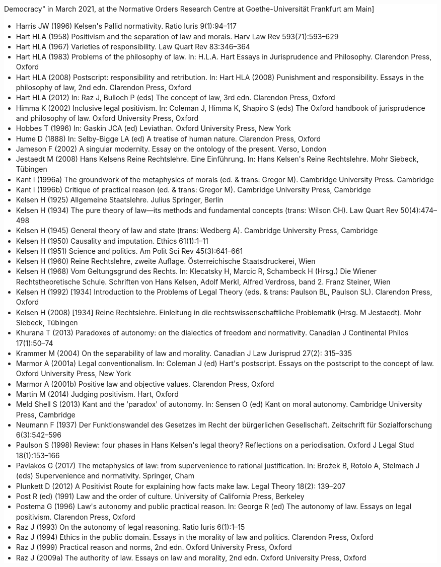 <span id="page-90-0"></span>Democracy" in March 2021, at the Normative Orders Research Centre at Goethe-Universität Frankfurt am Main]

- Harris JW (1996) Kelsen's Pallid normativity. Ratio Iuris 9(1):94–117
- Hart HLA (1958) Positivism and the separation of law and morals. Harv Law Rev 593(71):593–629
- Hart HLA (1967) Varieties of responsibility. Law Quart Rev 83:346–364
- Hart HLA (1983) Problems of the philosophy of law. In: H.L.A. Hart Essays in Jurisprudence and Philosophy. Clarendon Press, Oxford
- Hart HLA (2008) Postscript: responsibility and retribution. In: Hart HLA (2008) Punishment and responsibility. Essays in the philosophy of law, 2nd edn. Clarendon Press, Oxford
- Hart HLA (2012) In: Raz J, Bulloch P (eds) The concept of law, 3rd edn. Clarendon Press, Oxford
- Himma K (2002) Inclusive legal positivism. In: Coleman J, Himma K, Shapiro S (eds) The Oxford handbook of jurisprudence and philosophy of law. Oxford University Press, Oxford
- Hobbes T (1996) In: Gaskin JCA (ed) Leviathan. Oxford University Press, New York
- Hume D (1888) In: Selby-Bigge LA (ed) A treatise of human nature. Clarendon Press, Oxford
- Jameson F (2002) A singular modernity. Essay on the ontology of the present. Verso, London
- Jestaedt M (2008) Hans Kelsens Reine Rechtslehre. Eine Einführung. In: Hans Kelsen's Reine Rechtslehre. Mohr Siebeck, Tübingen
- Kant I (1996a) The groundwork of the metaphysics of morals (ed. & trans: Gregor M). Cambridge University Press. Cambridge
- Kant I (1996b) Critique of practical reason (ed. & trans: Gregor M). Cambridge University Press, Cambridge
- Kelsen H (1925) Allgemeine Staatslehre. Julius Springer, Berlin
- Kelsen H (1934) The pure theory of law—its methods and fundamental concepts (trans: Wilson CH). Law Quart Rev 50(4):474–498
- Kelsen H (1945) General theory of law and state (trans: Wedberg A). Cambridge University Press, Cambridge
- Kelsen H (1950) Causality and imputation. Ethics 61(1):1–11
- Kelsen H (1951) Science and politics. Am Polit Sci Rev 45(3):641–661
- Kelsen H (1960) Reine Rechtslehre, zweite Auflage. Österreichische Staatsdruckerei, Wien
- Kelsen H (1968) Vom Geltungsgrund des Rechts. In: Klecatsky H, Marcic R, Schambeck H (Hrsg.) Die Wiener Rechtstheoretische Schule. Schriften von Hans Kelsen, Adolf Merkl, Alfred Verdross, band 2. Franz Steiner, Wien
- Kelsen H (1992) [1934] Introduction to the Problems of Legal Theory (eds. & trans: Paulson BL, Paulson SL). Clarendon Press, Oxford
- Kelsen H (2008) [1934] Reine Rechtslehre. Einleitung in die rechtswissenschaftliche Problematik (Hrsg. M Jestaedt). Mohr Siebeck, Tübingen
- Khurana T (2013) Paradoxes of autonomy: on the dialectics of freedom and normativity. Canadian J Continental Philos 17(1):50–74
- Krammer M (2004) On the separability of law and morality. Canadian J Law Jurisprud 27(2): 315–335
- Marmor A (2001a) Legal conventionalism. In: Coleman J (ed) Hart's postscript. Essays on the postscript to the concept of law. Oxford University Press, New York
- Marmor A (2001b) Positive law and objective values. Clarendon Press, Oxford
- Martin M (2014) Judging positivism. Hart, Oxford
- Meld Shell S (2013) Kant and the 'paradox' of autonomy. In: Sensen O (ed) Kant on moral autonomy. Cambridge University Press, Cambridge
- Neumann F (1937) Der Funktionswandel des Gesetzes im Recht der bürgerlichen Gesellschaft. Zeitschrift für Sozialforschung 6(3):542–596
- Paulson S (1998) Review: four phases in Hans Kelsen's legal theory? Reflections on a periodisation. Oxford J Legal Stud 18(1):153–166
- Pavlakos G (2017) The metaphysics of law: from supervenience to rational justification. In: Brożek B, Rotolo A, Stelmach J (eds) Supervenience and normativity. Springer, Cham
- <span id="page-91-0"></span>Plunkett D (2012) A Positivist Route for explaining how facts make law. Legal Theory 18(2): 139–207
- Post R (ed) (1991) Law and the order of culture. University of California Press, Berkeley
- Postema G (1996) Law's autonomy and public practical reason. In: George R (ed) The autonomy of law. Essays on legal positivism. Clarendon Press, Oxford
- Raz J (1993) On the autonomy of legal reasoning. Ratio Iuris 6(1):1–15
- Raz J (1994) Ethics in the public domain. Essays in the morality of law and politics. Clarendon Press, Oxford
- Raz J (1999) Practical reason and norms, 2nd edn. Oxford University Press, Oxford
- Raz J (2009a) The authority of law. Essays on law and morality, 2nd edn. Oxford University Press, Oxford